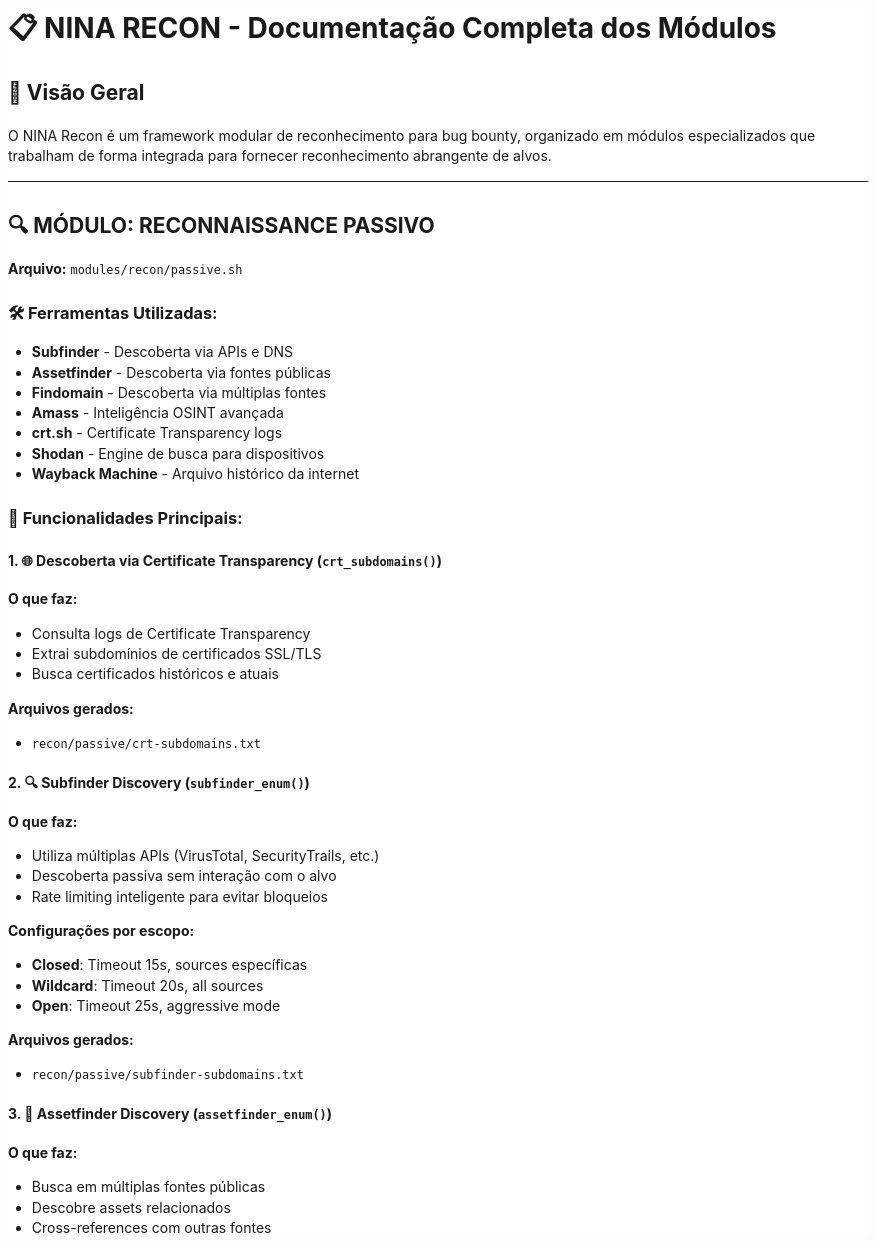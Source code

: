 # 📋 **NINA RECON - Documentação Completa dos Módulos**

## 🎯 **Visão Geral**

O NINA Recon é um framework modular de reconhecimento para bug bounty, organizado em módulos especializados que trabalham de forma integrada para fornecer reconhecimento abrangente de alvos.

---

## 🔍 **MÓDULO: RECONNAISSANCE PASSIVO**
**Arquivo:** `modules/recon/passive.sh`

### 🛠️ **Ferramentas Utilizadas:**
- **Subfinder** - Descoberta via APIs e DNS
- **Assetfinder** - Descoberta via fontes públicas
- **Findomain** - Descoberta via múltiplas fontes
- **Amass** - Inteligência OSINT avançada
- **crt.sh** - Certificate Transparency logs
- **Shodan** - Engine de busca para dispositivos
- **Wayback Machine** - Arquivo histórico da internet

### 🎯 **Funcionalidades Principais:**

#### **1. 🌐 Descoberta via Certificate Transparency (`crt_subdomains()`)**
**O que faz:**
- Consulta logs de Certificate Transparency
- Extrai subdomínios de certificados SSL/TLS
- Busca certificados históricos e atuais

**Arquivos gerados:**
- `recon/passive/crt-subdomains.txt`

#### **2. 🔍 Subfinder Discovery (`subfinder_enum()`)**
**O que faz:**
- Utiliza múltiplas APIs (VirusTotal, SecurityTrails, etc.)
- Descoberta passiva sem interação com o alvo
- Rate limiting inteligente para evitar bloqueios

**Configurações por escopo:**
- **Closed**: Timeout 15s, sources específicas
- **Wildcard**: Timeout 20s, all sources
- **Open**: Timeout 25s, aggressive mode

**Arquivos gerados:**
- `recon/passive/subfinder-subdomains.txt`

#### **3. 🎯 Assetfinder Discovery (`assetfinder_enum()`)**
**O que faz:**
- Busca em múltiplas fontes públicas
- Descobre assets relacionados
- Cross-references com outras fontes
